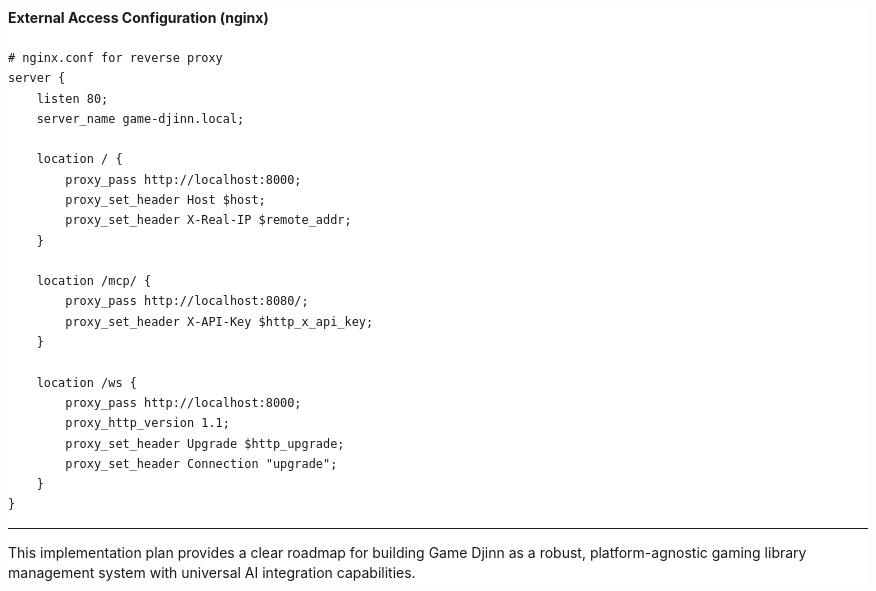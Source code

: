 #### External Access Configuration (nginx)
```nginx
# nginx.conf for reverse proxy
server {
    listen 80;
    server_name game-djinn.local;

    location / {
        proxy_pass http://localhost:8000;
        proxy_set_header Host $host;
        proxy_set_header X-Real-IP $remote_addr;
    }

    location /mcp/ {
        proxy_pass http://localhost:8080/;
        proxy_set_header X-API-Key $http_x_api_key;
    }

    location /ws {
        proxy_pass http://localhost:8000;
        proxy_http_version 1.1;
        proxy_set_header Upgrade $http_upgrade;
        proxy_set_header Connection "upgrade";
    }
}
```

---

This implementation plan provides a clear roadmap for building Game Djinn as a robust, platform-agnostic gaming library management system with universal AI integration capabilities.
